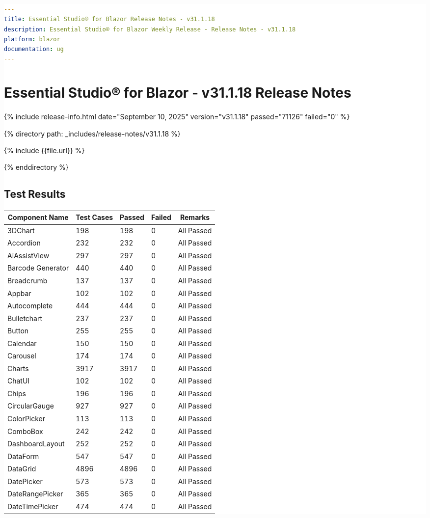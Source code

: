 ```yaml
---
title: Essential Studio® for Blazor Release Notes - v31.1.18
description: Essential Studio® for Blazor Weekly Release - Release Notes - v31.1.18
platform: blazor
documentation: ug
---
```


# Essential Studio® for Blazor - v31.1.18 Release Notes 

{% include release-info.html date="September 10, 2025"  version="v31.1.18" passed="71126" failed="0" %}

{% directory path: _includes/release-notes/v31.1.18 %}

{% include {{file.url}} %}

{% enddirectory %}

## Test Results

| Component Name | Test Cases | Passed | Failed | Remarks |
|---------------|------------|--------|--------|---------|
| 3DChart | 198 | 198 | 0 | All Passed |
| Accordion | 232 | 232 | 0 | All Passed |
| AiAssistView | 297 | 297 | 0 | All Passed |
| Barcode Generator | 440 | 440 | 0 | All Passed |
| Breadcrumb | 137 | 137 | 0 | All Passed |
| Appbar | 102 | 102 | 0 | All Passed |
| Autocomplete | 444 | 444 | 0 | All Passed |
| Bulletchart | 237 | 237 | 0 | All Passed |
| Button | 255 | 255 | 0 | All Passed |
| Calendar | 150 | 150 | 0 | All Passed |
| Carousel | 174 | 174 | 0 | All Passed |
| Charts | 3917 | 3917 | 0 | All Passed |
| ChatUI | 102 | 102 | 0 | All Passed |
| Chips | 196 | 196 | 0 | All Passed |
| CircularGauge | 927 | 927 | 0 | All Passed |
| ColorPicker | 113 | 113 | 0 | All Passed |
| ComboBox | 242 | 242 | 0 | All Passed |
| DashboardLayout | 252 | 252 | 0 | All Passed |
| DataForm | 547 | 547 | 0 | All Passed |
| DataGrid | 4896 | 4896 | 0 | All Passed |
| DatePicker | 573 | 573 | 0 | All Passed |
| DateRangePicker | 365 | 365 | 0 | All Passed |
| DateTimePicker | 474 | 474 | 0 | All Passed |